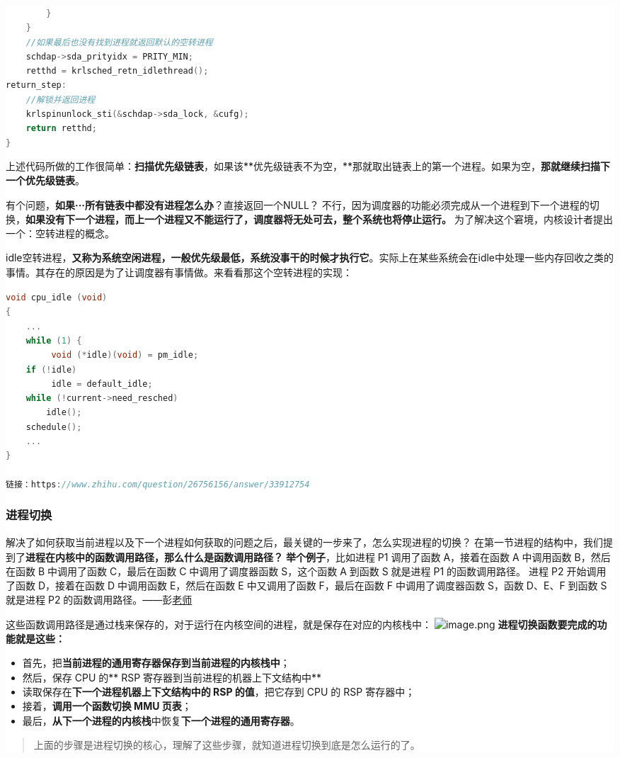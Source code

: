 ```cpp
        }
    }
    //如果最后也没有找到进程就返回默认的空转进程
    schdap->sda_prityidx = PRITY_MIN;
    retthd = krlsched_retn_idlethread();
return_step:
    //解锁并返回进程
    krlspinunlock_sti(&schdap->sda_lock, &cufg);
    return retthd;
}
```
上述代码所做的工作很简单：**扫描优先级链表**，如果该**优先级链表不为空，**那就取出链表上的第一个进程。如果为空，**那就继续扫描下一个优先级链表**。

有个问题，**如果···所有链表中都没有进程怎么办**？直接返回一个NULL？
不行，因为调度器的功能必须完成从一个进程到下一个进程的切换，**如果没有下一个进程，而上一个进程又不能运行了，调度器将无处可去，整个系统也将停止运行。**
为了解决这个窘境，内核设计者提出一个：空转进程的概念。

idle空转进程，**又称为系统空闲进程，一般优先级最低，系统没事干的时候才执行它**。实际上在某些系统会在idle中处理一些内存回收之类的事情。其存在的原因是为了让调度器有事情做。来看看那这个空转进程的实现：
```cpp
void cpu_idle (void)
{
    ...
    while (1) {
         void (*idle)(void) = pm_idle;
    if (!idle)
         idle = default_idle;
    while (!current->need_resched)
        idle();
    schedule();
    ...
}

链接：https://www.zhihu.com/question/26756156/answer/33912754
```
### 进程切换
解决了如何获取当前进程以及下一个进程如何获取的问题之后，最关键的一步来了，怎么实现进程的切换？
在第一节进程的结构中，我们提到了**进程在内核中的函数调用路径，那么什么是函数调用路径？**
**举个例子**，比如进程 P1 调用了函数 A，接着在函数 A 中调用函数 B，然后在函数 B 中调用了函数 C，最后在函数 C 中调用了调度器函数 S，这个函数 A 到函数 S 就是进程 P1 的函数调用路径。
进程 P2 开始调用了函数 D，接着在函数 D 中调用函数 E，然后在函数 E 中又调用了函数 F，最后在函数 F 中调用了调度器函数 S，函数 D、E、F 到函数 S 就是进程 P2 的函数调用路径。——彭[老师](https://time.geekbang.org/column/article/391222)

这些函数调用路径是通过栈来保存的，对于运行在内核空间的进程，就是保存在对应的内核栈中：
![image.png](https://oss1.aistar.cool/elog-offer-now/8543553e63a0c7d4619d9a2f0922a49b.png)
**进程切换函数要完成的功能就是这些：**

- 首先，把**当前进程的通用寄存器保存到当前进程的内核栈中**；
- 然后，保存 CPU 的** RSP 寄存器到当前进程的机器上下文结构中**
- 读取保存在**下一个进程机器上下文结构中的 RSP 的值**，把它存到 CPU 的 RSP 寄存器中；
- 接着，**调用一个函数切换 MMU 页表**；
- 最后，**从下一个进程的内核栈**中恢复**下一个进程的通用寄存器**。
> 上面的步骤是进程切换的核心，理解了这些步骤，就知道进程切换到底是怎么运行的了。
